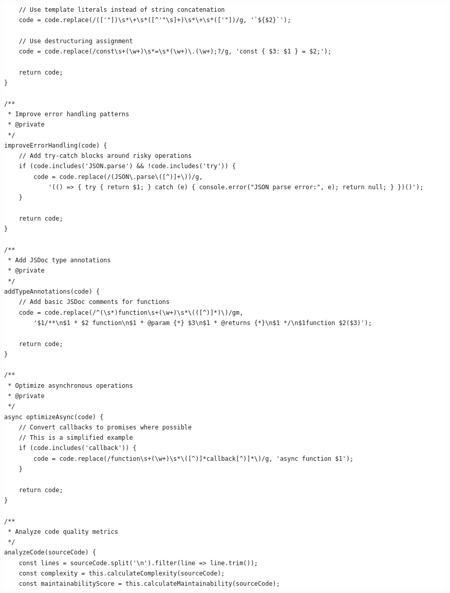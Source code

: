         // Use template literals instead of string concatenation
        code = code.replace(/(['"])\s*\+\s*([^'"\s]+)\s*\+\s*(['"])/g, '`${$2}`');

        // Use destructuring assignment
        code = code.replace(/const\s+(\w+)\s*=\s*(\w+)\.(\w+);?/g, 'const { $3: $1 } = $2;');

        return code;
    }

    /**
     * Improve error handling patterns
     * @private
     */
    improveErrorHandling(code) {
        // Add try-catch blocks around risky operations
        if (code.includes('JSON.parse') && !code.includes('try')) {
            code = code.replace(/(JSON\.parse\([^)]+\))/g,
                '(() => { try { return $1; } catch (e) { console.error("JSON parse error:", e); return null; } })()');
        }

        return code;
    }

    /**
     * Add JSDoc type annotations
     * @private
     */
    addTypeAnnotations(code) {
        // Add basic JSDoc comments for functions
        code = code.replace(/^(\s*)function\s+(\w+)\s*\(([^)]*)\)/gm,
            '$1/**\n$1 * $2 function\n$1 * @param {*} $3\n$1 * @returns {*}\n$1 */\n$1function $2($3)');

        return code;
    }

    /**
     * Optimize asynchronous operations
     * @private
     */
    async optimizeAsync(code) {
        // Convert callbacks to promises where possible
        // This is a simplified example
        if (code.includes('callback')) {
            code = code.replace(/function\s+(\w+)\s*\([^)]*callback[^)]*\)/g, 'async function $1');
        }

        return code;
    }

    /**
     * Analyze code quality metrics
     */
    analyzeCode(sourceCode) {
        const lines = sourceCode.split('\n').filter(line => line.trim());
        const complexity = this.calculateComplexity(sourceCode);
        const maintainabilityScore = this.calculateMaintainability(sourceCode);
